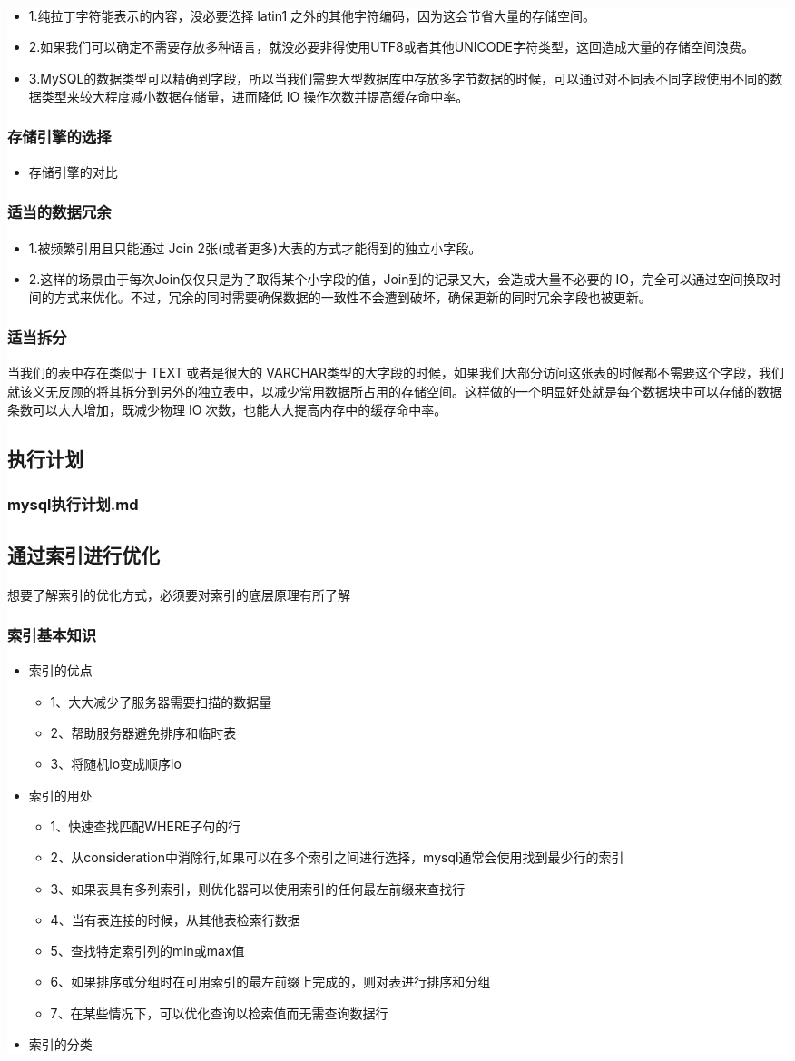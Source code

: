 - 1.纯拉丁字符能表示的内容，没必要选择 latin1 之外的其他字符编码，因为这会节省大量的存储空间。

- 2.如果我们可以确定不需要存放多种语言，就没必要非得使用UTF8或者其他UNICODE字符类型，这回造成大量的存储空间浪费。

- 3.MySQL的数据类型可以精确到字段，所以当我们需要大型数据库中存放多字节数据的时候，可以通过对不同表不同字段使用不同的数据类型来较大程度减小数据存储量，进而降低 IO 操作次数并提高缓存命中率。

### 存储引擎的选择

- 存储引擎的对比

### 适当的数据冗余

- 1.被频繁引用且只能通过 Join 2张(或者更多)大表的方式才能得到的独立小字段。

- 2.这样的场景由于每次Join仅仅只是为了取得某个小字段的值，Join到的记录又大，会造成大量不必要的 IO，完全可以通过空间换取时间的方式来优化。不过，冗余的同时需要确保数据的一致性不会遭到破坏，确保更新的同时冗余字段也被更新。

### 适当拆分

当我们的表中存在类似于 TEXT 或者是很大的 VARCHAR类型的大字段的时候，如果我们大部分访问这张表的时候都不需要这个字段，我们就该义无反顾的将其拆分到另外的独立表中，以减少常用数据所占用的存储空间。这样做的一个明显好处就是每个数据块中可以存储的数据条数可以大大增加，既减少物理 IO 次数，也能大大提高内存中的缓存命中率。

## 执行计划

### mysql执行计划.md

## 通过索引进行优化

想要了解索引的优化方式，必须要对索引的底层原理有所了解

### 索引基本知识

- 索引的优点

  - 1、大大减少了服务器需要扫描的数据量

  - 2、帮助服务器避免排序和临时表

  - 3、将随机io变成顺序io

- 索引的用处

  - 1、快速查找匹配WHERE子句的行

  - 2、从consideration中消除行,如果可以在多个索引之间进行选择，mysql通常会使用找到最少行的索引

  - 3、如果表具有多列索引，则优化器可以使用索引的任何最左前缀来查找行

  - 4、当有表连接的时候，从其他表检索行数据

  - 5、查找特定索引列的min或max值

  - 6、如果排序或分组时在可用索引的最左前缀上完成的，则对表进行排序和分组

  - 7、在某些情况下，可以优化查询以检索值而无需查询数据行

- 索引的分类
